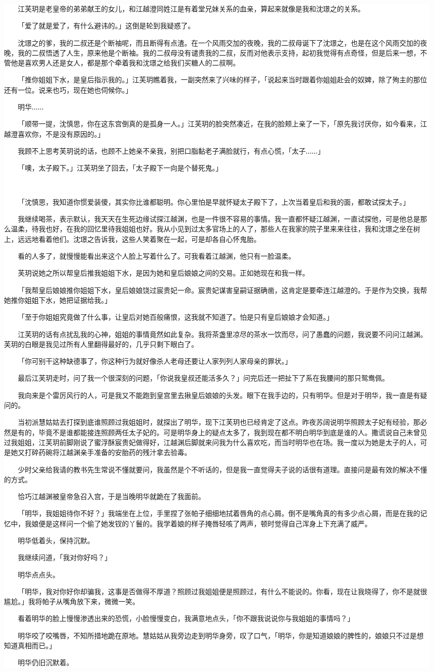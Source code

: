 &emsp;&emsp;江芙玥是老皇帝的弟弟献王的女儿，和江越澄同姓江是有着堂兄妹关系的血亲，算起来就像是我和沈璟之的关系。  
  
&emsp;&emsp;「爱了就是爱了，有什么避讳的。」这倒是轮到我疑惑了。  
  
&emsp;&emsp;沈璟之的爹，我的二叔还是个断袖呢，而且断得有点渣。在一个风雨交加的夜晚，我的二叔母诞下了沈璟之，也是在这个风雨交加的夜晚，我的二叔悟透了人生，原来他是个断袖。我的二叔母没有谴责我的二叔，反而对他表示支持，起初我觉得有点奇怪，但是后来一想，不管他是喜欢男人还是女人，都是那个牵着我和沈璟之给我们买糖人的二叔啊。  
  
&emsp;&emsp;「推你姐姐下水，是皇后指示我的。」江芙玥瞧着我，一副突然来了兴味的样子，「说起来当时跟着你姐姐赴会的奴婢，除了殉主的那位还有一位。说来也巧，现在她也伺候你。」  
  
&emsp;&emsp;明华……  
  
&emsp;&emsp;「顺带一提，沈慎思，你在这东宫倒真的是孤身一人。」江芙玥的脸突然凑近，在我的脸颊上亲了一下，「原先我讨厌你，如今看来，江越澄喜欢你，不是没有原因的。」  
  
&emsp;&emsp;我顾不上思考芙玥说的话，也顾不上她亲不亲我，别把口脂黏老子满脸就行，有点心慌，「太子……」  
  
&emsp;&emsp;「噢，太子殿下。」江芙玥坐了回去，「太子殿下一向是个替死鬼。」  
  
&emsp;&emsp;   
  
&emsp;&emsp;「沈慎思，我知道你惯爱装傻，其实你比谁都聪明。你心里怕是早就怀疑太子殿下了，上次当着皇后和我的面，都敢试探太子。」  
  
&emsp;&emsp;我继续喝茶，表示默认，我天天在生死边缘试探江越渊，也是一件很不容易的事情。我一直都怀疑江越渊，一直试探他，可是他总是那么温柔，待我也好，在我的回忆里待我姐姐也好。我从小见到过太多官场上的人了，那些人在我家的院子里来来往往，我和沈璟之坐在树上，远远地看着他们。沈璟之告诉我，这些人笑着聚在一起，可是却各自心怀鬼胎。  
  
&emsp;&emsp;看的人多了，就慢慢能看出来这个人脸上写着什么了。可我看着江越渊，他只有一脸温柔。  
  
&emsp;&emsp;芙玥说她之所以帮皇后推我姐姐下水，是因为她和皇后娘娘之间的交易。正如她现在和我一样。  
  
&emsp;&emsp;「我帮皇后娘娘推你姐姐下水，皇后娘娘饶过宸贵妃一命。宸贵妃谋害皇嗣证据确凿，这肯定是要牵连江越澄的。于是作为交换，我帮她推你姐姐下水，她把证据给我。」  
  
&emsp;&emsp;「至于你姐姐究竟做了什么事，让皇后对她百般痛恨，这我就不知道了。怕是只有皇后娘娘才会知道。」  
  
&emsp;&emsp;江芙玥的话有点扰乱我的心神，姐姐的事情竟然如此复杂。我将茶盏里凉尽的茶水一饮而尽，问了愚蠢的问题，我说要不问问江越渊。芙玥的白眼是我见过所有人里翻得最好的，几乎只剩下眼白了。  
  
&emsp;&emsp;「你可别干这种缺德事了，你这种行为就好像杀人老母还要让人家列列人家母亲的罪状。」  
  
&emsp;&emsp;最后江芙玥走时，问了我一个很深刻的问题，「你说我皇叔还能活多久？」问完后还一把扯下了系在我腰间的那只鸳鸯佩。  
  
&emsp;&emsp;我向来是个雷厉风行的人，可是我又不能跑到皇宫里去揪皇后娘娘的头发。眼下在我手边的，只有明华。但是对于明华，我一直是有疑问的。  
  
&emsp;&emsp;当初派慧姑姑去打探到底谁照顾过我姐姐时，就探出了明华，现下江芙玥也已经肯定了这点。昨夜苏阔说明华照顾太子妃有经验，那必然是有的，毕竟不是谁都能接连照顾两任太子妃的。可是明华身上的疑点太多了，我到现在都不明白明华到底是谁的人。撒谎说自己未曾见过我姐姐，江芙玥前脚刚说了蜜浮酥宸贵妃做得好，江越渊后脚就来问我为什么喜欢吃，而当时明华也在场。我一度以为她是太子的人，可是她又打碎药碗将江越渊亲手准备的安胎药的残汁拿去验毒。  
  
&emsp;&emsp;少时父亲给我请的教书先生常说不懂就要问，我虽然是个不听话的，但是我一直觉得夫子说的话很有道理。直接问是最有效的解决不懂的方式。  
  
&emsp;&emsp;恰巧江越渊被皇帝急召入宫，于是当晚明华就跪在了我面前。  
  
&emsp;&emsp;「明华，我姐姐待你不好？」我端坐在上位，手里捏了张帕子细细地拭着唇角的点心屑。倒不是嘴角真的有多少点心屑，而是在我的记忆中，我娘便是这样问一个偷了她发钗的丫鬟的。我学着娘的样子掩唇轻咳了两声，顿时觉得自己浑身上下充满了威严。  
  
&emsp;&emsp;明华低着头，保持沉默。  
  
&emsp;&emsp;我继续问道，「我对你好吗？」  
  
&emsp;&emsp;明华点点头。  
  
&emsp;&emsp;「明华，我对你好你却骗我，这事是否做得不厚道？照顾过我姐姐便是照顾过，有什么不能说的。你看，现在让我晓得了，你不是就很尴尬。」我将帕子从嘴角放下来，微微一笑。  
  
&emsp;&emsp;看着明华的脸上慢慢渗透出来的恐慌，小脸慢慢变白，我满意地点头，「你不跟我说说你与我姐姐的事情吗？」  
  
&emsp;&emsp;明华咬了咬嘴唇，不知所措地跪在原地。慧姑姑从我旁边走到明华身旁，叹了口气，「明华，你是知道娘娘的脾性的，娘娘只不过是想知道真相而已。」  
  
&emsp;&emsp;明华仍旧沉默着。  
  